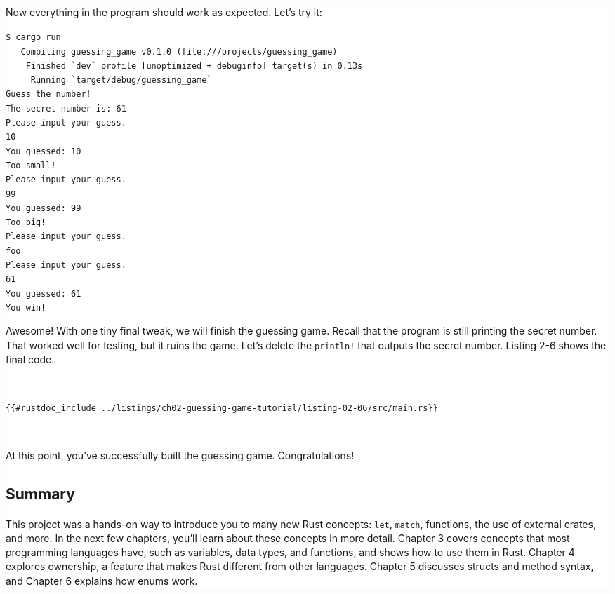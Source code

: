 Now everything in the program should work as expected. Let’s try it:



```console
$ cargo run
   Compiling guessing_game v0.1.0 (file:///projects/guessing_game)
    Finished `dev` profile [unoptimized + debuginfo] target(s) in 0.13s
     Running `target/debug/guessing_game`
Guess the number!
The secret number is: 61
Please input your guess.
10
You guessed: 10
Too small!
Please input your guess.
99
You guessed: 99
Too big!
Please input your guess.
foo
Please input your guess.
61
You guessed: 61
You win!
```

Awesome! With one tiny final tweak, we will finish the guessing game. Recall
that the program is still printing the secret number. That worked well for
testing, but it ruins the game. Let’s delete the `println!` that outputs the
secret number. Listing 2-6 shows the final code.

<Listing number="2-6" file-name="src/main.rs" caption="Complete guessing game code">

```rust,ignore
{{#rustdoc_include ../listings/ch02-guessing-game-tutorial/listing-02-06/src/main.rs}}
```

</Listing>

At this point, you’ve successfully built the guessing game. Congratulations!

## Summary

This project was a hands-on way to introduce you to many new Rust concepts:
`let`, `match`, functions, the use of external crates, and more. In the next
few chapters, you’ll learn about these concepts in more detail. Chapter 3
covers concepts that most programming languages have, such as variables, data
types, and functions, and shows how to use them in Rust. Chapter 4 explores
ownership, a feature that makes Rust different from other languages. Chapter 5
discusses structs and method syntax, and Chapter 6 explains how enums work.

[prelude]: ../std/prelude/index.html
[variables-and-mutability]: ch03-01-variables-and-mutability.html#variables-and-mutability
[comments]: ch03-04-comments.html
[string]: ../std/string/struct.String.html
[iostdin]: ../std/io/struct.Stdin.html
[read_line]: ../std/io/struct.Stdin.html#method.read_line
[result]: ../std/result/enum.Result.html
[enums]: ch06-00-enums.html
[expect]: ../std/result/enum.Result.html#method.expect
[recover]: ch09-02-recoverable-errors-with-result.html
[randcrate]: https://crates.io/crates/rand
[semver]: http://semver.org
[cratesio]: https://crates.io/
[doccargo]: https://doc.rust-lang.org/cargo/
[doccratesio]: https://doc.rust-lang.org/cargo/reference/publishing.html
[match]: ch06-02-match.html
[shadowing]: ch03-01-variables-and-mutability.html#shadowing
[parse]: ../std/primitive.str.html#method.parse
[integers]: ch03-02-data-types.html#integer-types
